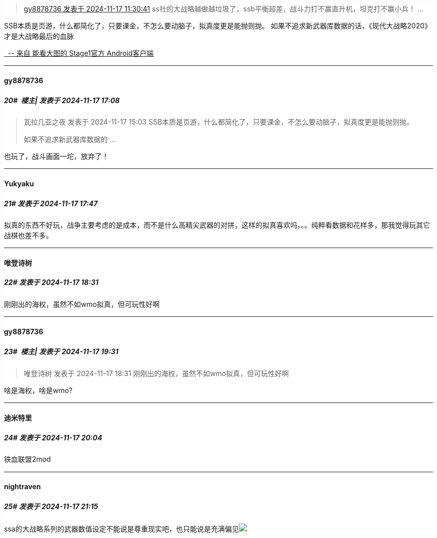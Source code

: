 <blockquote><a href="httphttps://bbs.saraba1st.com/2b/forum.php?mod=redirect&amp;goto=findpost&amp;pid=66713405&amp;ptid=2207105" target="_blank">gy8878736 发表于 2024-11-17 11:30:41</a>
ss社的大战略越做越垃圾了，ssb平衡超差，战斗力打不赢直升机，坦克打不赢小兵！ ...</blockquote>SSB本质是页游，什么都简化了，只要课金，不怎么要动脑子，拟真度更是能抛则抛。
如果不追求新武器库数据的话，《现代大战略2020》才是大战略最后的血脉

[  -- 来自 能看大图的 Stage1官方 Android客户端](https://www.coolapk.com/apk/140634)

*****

####  gy8878736  
##### 20#         楼主| 发表于 2024-11-17 17:08

<blockquote>瓦拉几亚之夜 发表于 2024-11-17 15:03
SSB本质是页游，什么都简化了，只要课金，不怎么要动脑子，拟真度更是能抛则抛。

如果不追求新武器库数据的 ...</blockquote>
也玩了，战斗画面一坨，放弃了！

*****

####  Yukyaku  
##### 21#       发表于 2024-11-17 17:47

拟真的东西不好玩，战争主要考虑的是成本，而不是什么高精尖武器的对拼，这样的拟真喜欢吗。。。纯粹看数据和花样多，那我觉得玩其它战棋也差不多。

*****

####  唯登诗树  
##### 22#       发表于 2024-11-17 18:31

刚刚出的海权，虽然不如wmo拟真，但可玩性好啊

*****

####  gy8878736  
##### 23#         楼主| 发表于 2024-11-17 19:31

<blockquote>唯登诗树 发表于 2024-11-17 18:31
刚刚出的海权，虽然不如wmo拟真，但可玩性好啊</blockquote>

啥是海权，啥是wmo?

*****

####  迪米特里  
##### 24#       发表于 2024-11-17 20:04

铁血联盟2mod

*****

####  nightraven  
##### 25#       发表于 2024-11-17 21:15

ssa的大战略系列的武器数值设定不能说是尊重现实吧，也只能说是充满偏见<img src="https://static.saraba1st.com/image/smiley/face2017/067.png" referrerpolicy="no-referrer">
